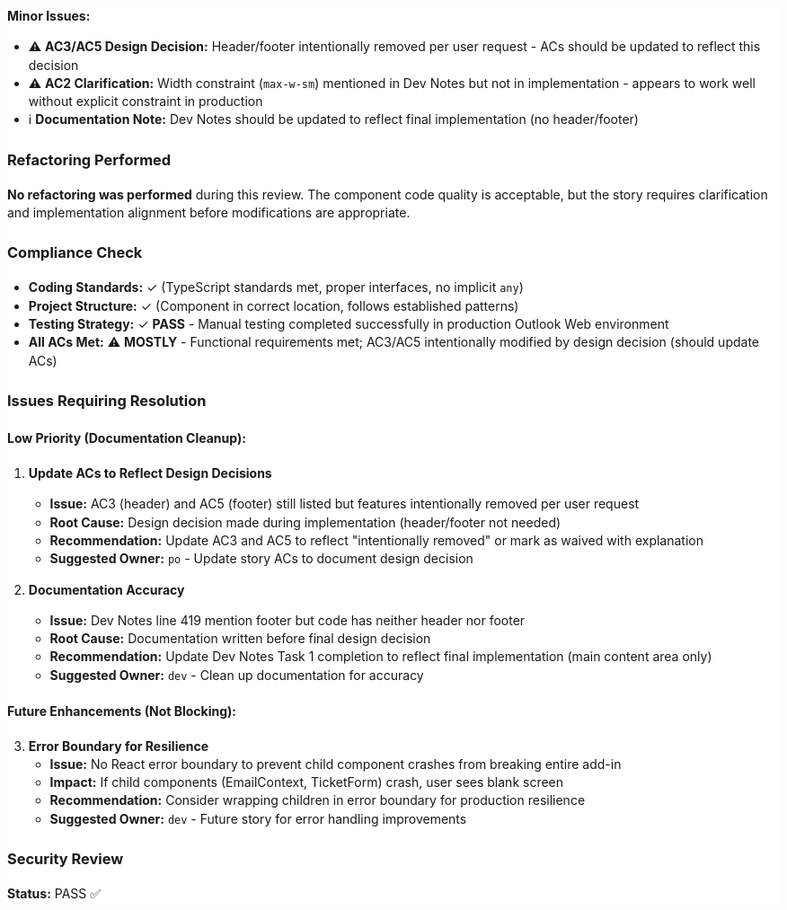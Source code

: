 **Minor Issues:**
- ⚠️ **AC3/AC5 Design Decision:** Header/footer intentionally removed per user request - ACs should be updated to reflect this decision
- ⚠️ **AC2 Clarification:** Width constraint (`max-w-sm`) mentioned in Dev Notes but not in implementation - appears to work well without explicit constraint in production
- ℹ️ **Documentation Note:** Dev Notes should be updated to reflect final implementation (no header/footer)

### Refactoring Performed

**No refactoring was performed** during this review. The component code quality is acceptable, but the story requires clarification and implementation alignment before modifications are appropriate.

### Compliance Check

- **Coding Standards:** ✓ (TypeScript standards met, proper interfaces, no implicit `any`)
- **Project Structure:** ✓ (Component in correct location, follows established patterns)
- **Testing Strategy:** ✓ **PASS** - Manual testing completed successfully in production Outlook Web environment
- **All ACs Met:** ⚠️ **MOSTLY** - Functional requirements met; AC3/AC5 intentionally modified by design decision (should update ACs)

### Issues Requiring Resolution

#### Low Priority (Documentation Cleanup):

1. **Update ACs to Reflect Design Decisions**
   - **Issue:** AC3 (header) and AC5 (footer) still listed but features intentionally removed per user request
   - **Root Cause:** Design decision made during implementation (header/footer not needed)
   - **Recommendation:** Update AC3 and AC5 to reflect "intentionally removed" or mark as waived with explanation
   - **Suggested Owner:** `po` - Update story ACs to document design decision

2. **Documentation Accuracy**
   - **Issue:** Dev Notes line 419 mention footer but code has neither header nor footer
   - **Root Cause:** Documentation written before final design decision
   - **Recommendation:** Update Dev Notes Task 1 completion to reflect final implementation (main content area only)
   - **Suggested Owner:** `dev` - Clean up documentation for accuracy

#### Future Enhancements (Not Blocking):

3. **Error Boundary for Resilience**
   - **Issue:** No React error boundary to prevent child component crashes from breaking entire add-in
   - **Impact:** If child components (EmailContext, TicketForm) crash, user sees blank screen
   - **Recommendation:** Consider wrapping children in error boundary for production resilience
   - **Suggested Owner:** `dev` - Future story for error handling improvements

### Security Review

**Status:** PASS ✅
